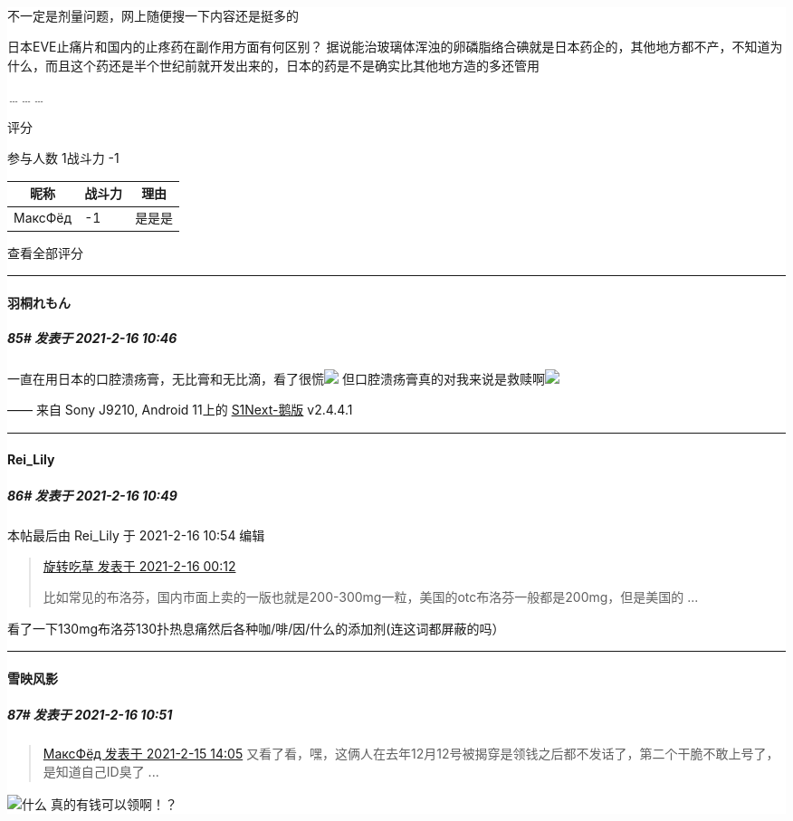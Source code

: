 不一定是剂量问题，网上随便搜一下内容还是挺多的


日本EVE止痛片和国内的止疼药在副作用方面有何区别？</blockquote>
据说能治玻璃体浑浊的卵磷脂络合碘就是日本药企的，其他地方都不产，不知道为什么，而且这个药还是半个世纪前就开发出来的，日本的药是不是确实比其他地方造的多还管用


﹍﹍﹍

评分


 参与人数 1战斗力 -1

|昵称|战斗力|理由|
|----|---|---|
| МаксФёд|-1|是是是|


查看全部评分


-----

####  羽桐れもん  
##### 85#       发表于 2021-2-16 10:46


一直在用日本的口腔溃疡膏，无比膏和无比滴，看了很慌<img src="https://static.saraba1st.com/image/smiley/face2017/169.gif" referrerpolicy="no-referrer">
但口腔溃疡膏真的对我来说是救赎啊<img src="https://static.saraba1st.com/image/smiley/face2017/096.png" referrerpolicy="no-referrer">

—— 来自 Sony J9210, Android 11上的 [S1Next-鹅版](https://github.com/ykrank/S1-Next/releases) v2.4.4.1


-----

####  Rei_Lily  
##### 86#       发表于 2021-2-16 10:49


 本帖最后由 Rei_Lily 于 2021-2-16 10:54 编辑 
<blockquote><a href="httphttps://bbs.saraba1st.com/2b/forum.php?mod=redirect&amp;goto=findpost&amp;pid=50342297&amp;ptid=1987925" target="_blank">旋转吃草 发表于 2021-2-16 00:12</a>

比如常见的布洛芬，国内市面上卖的一版也就是200-300mg一粒，美国的otc布洛芬一般都是200mg，但是美国的 ...</blockquote>
看了一下130mg布洛芬130扑热息痛然后各种咖/啡/因/什么的添加剂(连这词都屏蔽的吗）


-----

####  雪映风影  
##### 87#       发表于 2021-2-16 10:51


<blockquote><a href="httphttps://bbs.saraba1st.com/2b/forum.php?mod=redirect&amp;goto=findpost&amp;pid=50338309&amp;ptid=1987925" target="_blank">МаксФёд 发表于 2021-2-15 14:05</a>
又看了看，嘿，这俩人在去年12月12号被揭穿是领钱之后都不发话了，第二个干脆不敢上号了，是知道自己ID臭了 ...</blockquote>
<img src="https://static.saraba1st.com/image/smiley/face2017/105.png" referrerpolicy="no-referrer">什么 真的有钱可以领啊！？
